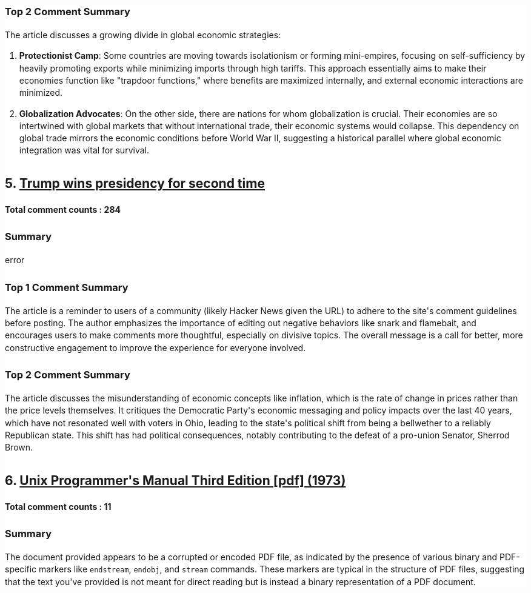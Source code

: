 ### Top 2 Comment Summary

 The article discusses a growing divide in global economic strategies:

1. **Protectionist Camp**: Some countries are moving towards isolationism or forming mini-empires, focusing on self-sufficiency by heavily promoting exports while minimizing imports through high tariffs. This approach essentially aims to make their economies function like "trapdoor functions," where benefits are maximized internally, and external economic interactions are minimized.

2. **Globalization Advocates**: On the other side, there are nations for whom globalization is crucial. Their economies are so intertwined with global markets that without international trade, their economic systems would collapse. This dependency on global trade mirrors the economic conditions before World War II, suggesting a historical parallel where global economic integration was vital for survival.

## 5. [Trump wins presidency for second time](https://news.ycombinator.com/item?id=42057647)

**Total comment counts : 284**

### Summary

 error

### Top 1 Comment Summary

 The article is a reminder to users of a community (likely Hacker News given the URL) to adhere to the site's comment guidelines before posting. The author emphasizes the importance of editing out negative behaviors like snark and flamebait, and encourages users to make comments more thoughtful, especially on divisive topics. The overall message is a call for better, more constructive engagement to improve the experience for everyone involved.

### Top 2 Comment Summary

 The article discusses the misunderstanding of economic concepts like inflation, which is the rate of change in prices rather than the price levels themselves. It critiques the Democratic Party's economic messaging and policy impacts over the last 40 years, which have not resonated well with voters in Ohio, leading to the state's political shift from being a bellwether to a reliably Republican state. This shift has had political consequences, notably contributing to the defeat of a pro-union Senator, Sherrod Brown.

## 6. [Unix Programmer's Manual Third Edition [pdf] (1973)](https://news.ycombinator.com/item?id=42055644)

**Total comment counts : 11**

### Summary

 The document provided appears to be a corrupted or encoded PDF file, as indicated by the presence of various binary and PDF-specific markers like `endstream`, `endobj`, and `stream` commands. These markers are typical in the structure of PDF files, suggesting that the text you've provided is not meant for direct reading but is instead a binary representation of a PDF document. 
